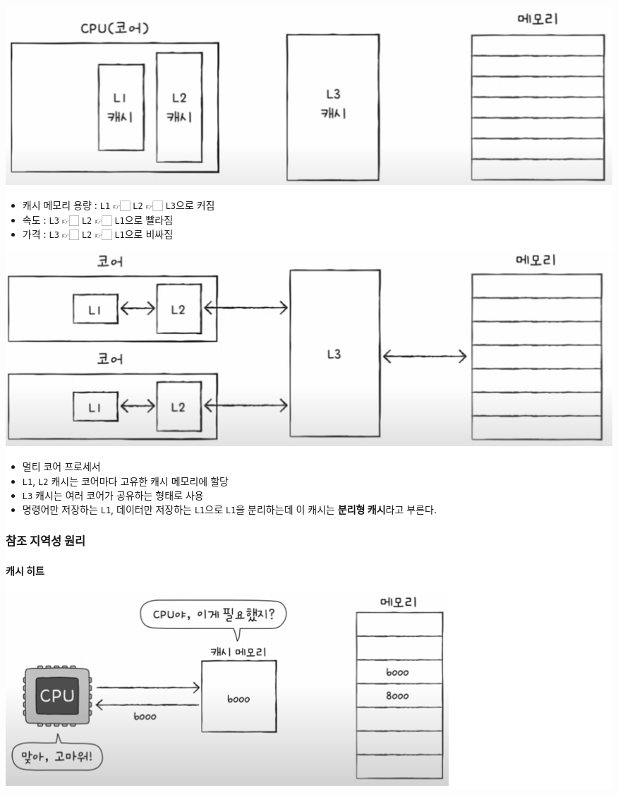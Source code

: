 ![chap06-12](../public/chap06/12_chapter.png)

- 캐시 메모리 용량 : `L1` 👉🏻 `L2` 👉🏻 `L3`으로 커짐
- 속도 : `L3` 👉🏻 `L2` 👉🏻 `L1`으로 빨라짐
- 가격 : `L3` 👉🏻 `L2` 👉🏻 `L1`으로 비싸짐

![chap06-13](../public/chap06/13_chapter.png)

- 멀티 코어 프로세서
- `L1`, `L2` 캐시는 코어마다 고유한 캐시 메모리에 할당
- `L3` 캐시는 여러 코어가 공유하는 형태로 사용
- 명령어만 저장하는 `L1`, 데이터만 저장하는 `L1`으로 `L1`을 분리하는데 이 캐시는 **분리형 캐시**라고 부른다.

### 참조 지역성 원리

#### 캐시 히트

![chap06-14](../public/chap06/14_chapter.png)
